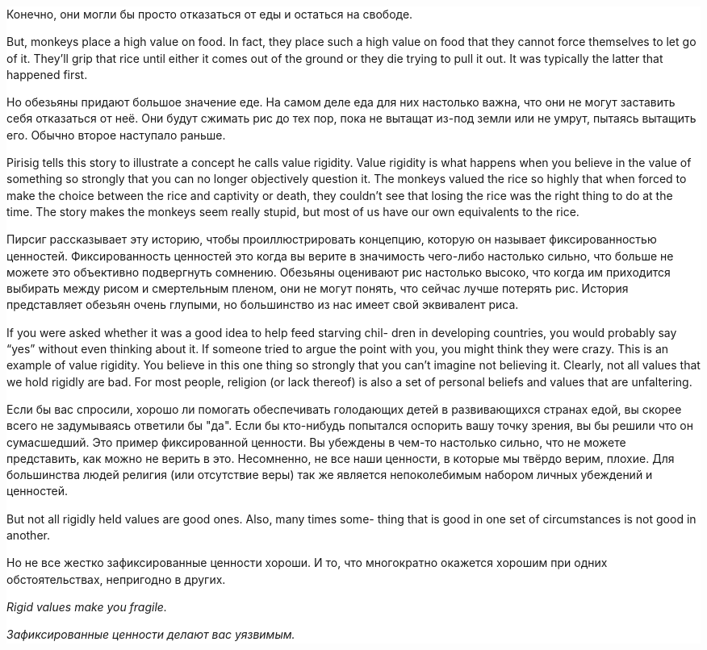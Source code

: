 Конечно, они могли бы просто отказаться от еды и остаться на свободе. 

But, monkeys place a high value on food. In fact, they place such a high
value on food that they cannot force themselves to let go of it. They’ll
grip that rice until either it comes out of the ground or they die trying
to pull it out. It was typically the latter that happened first.

Но обезьяны придают большое значение еде. На самом деле еда для них настолько
важна, что они не могут заставить себя отказаться от неё. Они будут сжимать рис 
до тех пор, пока не вытащат из-под земли или не умрут, пытаясь вытащить его. Обычно 
второе наступало раньше.


Pirisig tells this story to illustrate a concept he calls value rigidity. Value
rigidity is what happens when you believe in the value of something
so strongly that you can no longer objectively question it. The monkeys
valued the rice so highly that when forced to make the choice between
the rice and captivity or death, they couldn’t see that losing the rice was
the right thing to do at the time. The story makes the monkeys seem
really stupid, but most of us have our own equivalents to the rice.

Пирсиг рассказывает эту историю, чтобы проиллюстрировать концепцию, которую он
называет фиксированностью ценностей. Фиксированность ценностей это когда вы 
верите в значимость чего-либо настолько сильно, что больше не можете это объективно
подвергнуть сомнению. Обезьяны оценивают рис настолько высоко, что когда им приходится
выбирать между рисом и смертельным пленом, они не могут понять, что сейчас лучше потерять
рис. История представляет обезьян очень глупыми, но большинство из
нас имеет свой эквивалент риса.


If you were asked whether it was a good idea to help feed starving chil-
dren in developing countries, you would probably say “yes” without
even thinking about it. If someone tried to argue the point with you,
you might think they were crazy. This is an example of value rigidity.
You believe in this one thing so strongly that you can’t imagine not
believing it. Clearly, not all values that we hold rigidly are bad. For
most people, religion (or lack thereof) is also a set of personal beliefs
and values that are unfaltering.

Если бы вас спросили, хорошо ли помогать обеспечивать голодающих
детей в развивающихся странах едой, вы скорее всего не задумываясь ответили бы
"да". Если бы кто-нибудь попытался оспорить вашу точку зрения, вы бы решили что
он сумасшедший. Это пример фиксированной ценности. Вы убеждены в чем-то настолько сильно, что
не можете представить, как можно не верить в это. Несомненно, не все наши ценности,
в которые мы твёрдо верим, плохие. Для большинства людей религия (или отсутствие 
веры) так же является непоколебимым набором личных убеждений и ценностей.
 

But not all rigidly held values are good ones. Also, many times some-
thing that is good in one set of circumstances is not good in another.

Но не все жестко зафиксированные ценности хороши. И то, что многократно
окажется хорошим при одних обстоятельствах, непригодно в других.

*Rigid values make you fragile.*

*Зафиксированные ценности делают вас уязвимым.*
 